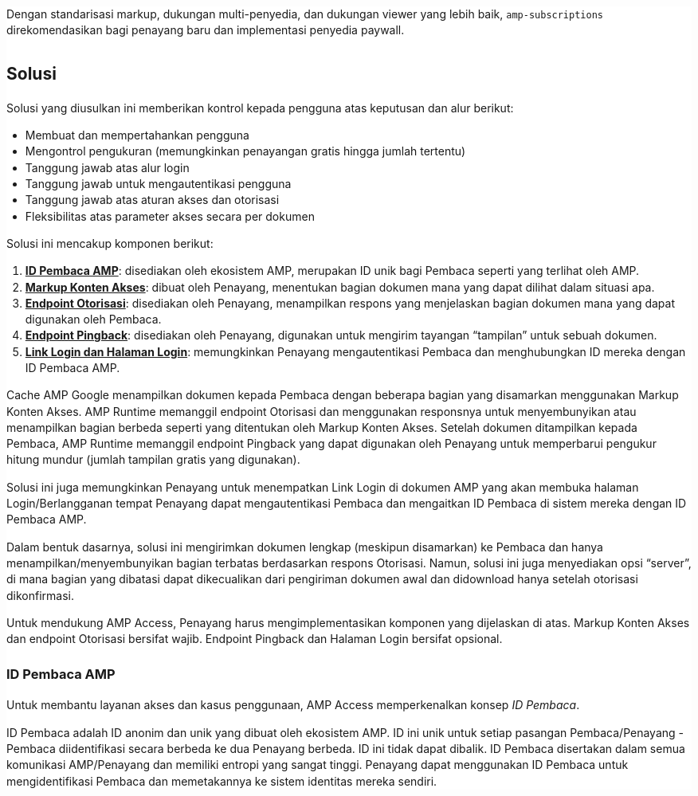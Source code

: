 Dengan standarisasi markup, dukungan multi-penyedia, dan dukungan viewer yang lebih baik, `amp-subscriptions` direkomendasikan bagi penayang baru dan implementasi penyedia paywall.

## Solusi

Solusi yang diusulkan ini memberikan kontrol kepada pengguna atas keputusan dan alur berikut:
- Membuat dan mempertahankan pengguna
- Mengontrol pengukuran (memungkinkan penayangan gratis hingga jumlah tertentu)
- Tanggung jawab atas alur login
- Tanggung jawab untuk mengautentikasi pengguna
- Tanggung jawab atas aturan akses dan otorisasi
- Fleksibilitas atas parameter akses secara per dokumen

Solusi ini mencakup komponen berikut:

1. [**ID Pembaca AMP**](#amp-reader-id): disediakan oleh ekosistem AMP, merupakan ID unik bagi Pembaca seperti yang terlihat oleh AMP.
1. [**Markup Konten Akses**](#access-content-markup): dibuat oleh Penayang, menentukan bagian dokumen mana yang dapat dilihat dalam situasi apa.
1. [**Endpoint Otorisasi**](#authorization-endpoint): disediakan oleh Penayang, menampilkan respons yang menjelaskan bagian dokumen mana yang dapat digunakan oleh Pembaca.
1. [**Endpoint Pingback**](#pingback-endpoint): disediakan oleh Penayang, digunakan untuk mengirim tayangan “tampilan” untuk sebuah dokumen.
1. [**Link Login dan Halaman Login**](#login-page-and-login-link): memungkinkan Penayang mengautentikasi Pembaca dan menghubungkan ID mereka dengan ID Pembaca AMP.

Cache AMP Google menampilkan dokumen kepada Pembaca dengan beberapa bagian yang disamarkan menggunakan Markup Konten Akses. AMP Runtime memanggil endpoint Otorisasi dan menggunakan responsnya untuk menyembunyikan atau menampilkan bagian berbeda seperti yang ditentukan oleh Markup Konten Akses. Setelah dokumen ditampilkan kepada Pembaca, AMP Runtime memanggil endpoint Pingback yang dapat digunakan oleh Penayang untuk memperbarui pengukur hitung mundur (jumlah tampilan gratis yang digunakan).

Solusi ini juga memungkinkan Penayang untuk menempatkan Link Login di dokumen AMP yang akan membuka halaman Login/Berlangganan tempat Penayang dapat mengautentikasi Pembaca dan mengaitkan ID Pembaca di sistem mereka dengan ID Pembaca AMP.

Dalam bentuk dasarnya, solusi ini mengirimkan dokumen lengkap (meskipun disamarkan) ke Pembaca dan hanya menampilkan/menyembunyikan bagian terbatas berdasarkan respons Otorisasi. Namun, solusi ini juga menyediakan opsi “server”, di mana bagian yang dibatasi dapat dikecualikan dari pengiriman dokumen awal dan didownload hanya setelah otorisasi dikonfirmasi.

Untuk mendukung AMP Access, Penayang harus mengimplementasikan komponen yang dijelaskan di atas. Markup Konten Akses dan endpoint Otorisasi bersifat wajib. Endpoint Pingback dan Halaman Login bersifat opsional.

### ID Pembaca AMP

Untuk membantu layanan akses dan kasus penggunaan, AMP Access memperkenalkan konsep *ID Pembaca*.

ID Pembaca adalah ID anonim dan unik yang dibuat oleh ekosistem AMP. ID ini unik untuk setiap pasangan Pembaca/Penayang - Pembaca diidentifikasi secara berbeda ke dua Penayang berbeda. ID ini tidak dapat dibalik. ID Pembaca disertakan dalam semua komunikasi AMP/Penayang dan memiliki entropi yang sangat tinggi. Penayang dapat menggunakan ID Pembaca untuk mengidentifikasi Pembaca dan memetakannya ke sistem identitas mereka sendiri.
